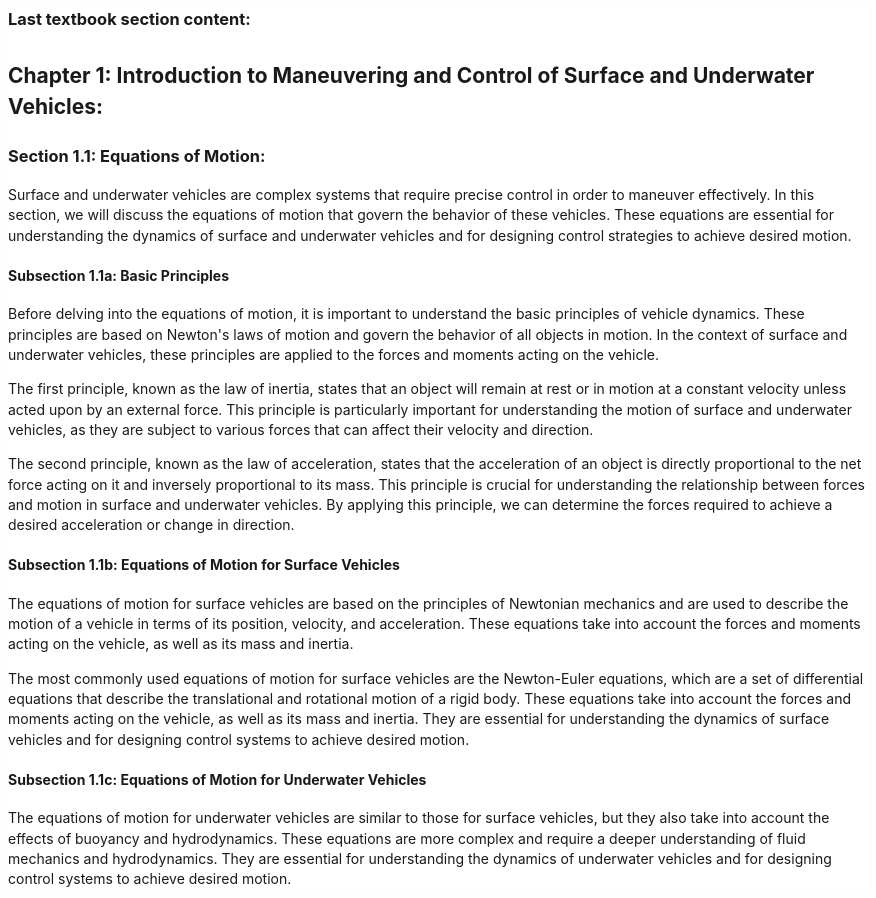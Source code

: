 ### Last textbook section content:

## Chapter 1: Introduction to Maneuvering and Control of Surface and Underwater Vehicles:

### Section 1.1: Equations of Motion:

Surface and underwater vehicles are complex systems that require precise control in order to maneuver effectively. In this section, we will discuss the equations of motion that govern the behavior of these vehicles. These equations are essential for understanding the dynamics of surface and underwater vehicles and for designing control strategies to achieve desired motion.

#### Subsection 1.1a: Basic Principles

Before delving into the equations of motion, it is important to understand the basic principles of vehicle dynamics. These principles are based on Newton's laws of motion and govern the behavior of all objects in motion. In the context of surface and underwater vehicles, these principles are applied to the forces and moments acting on the vehicle.

The first principle, known as the law of inertia, states that an object will remain at rest or in motion at a constant velocity unless acted upon by an external force. This principle is particularly important for understanding the motion of surface and underwater vehicles, as they are subject to various forces that can affect their velocity and direction.

The second principle, known as the law of acceleration, states that the acceleration of an object is directly proportional to the net force acting on it and inversely proportional to its mass. This principle is crucial for understanding the relationship between forces and motion in surface and underwater vehicles. By applying this principle, we can determine the forces required to achieve a desired acceleration or change in direction.

#### Subsection 1.1b: Equations of Motion for Surface Vehicles

The equations of motion for surface vehicles are based on the principles of Newtonian mechanics and are used to describe the motion of a vehicle in terms of its position, velocity, and acceleration. These equations take into account the forces and moments acting on the vehicle, as well as its mass and inertia.

The most commonly used equations of motion for surface vehicles are the Newton-Euler equations, which are a set of differential equations that describe the translational and rotational motion of a rigid body. These equations take into account the forces and moments acting on the vehicle, as well as its mass and inertia. They are essential for understanding the dynamics of surface vehicles and for designing control systems to achieve desired motion.

#### Subsection 1.1c: Equations of Motion for Underwater Vehicles

The equations of motion for underwater vehicles are similar to those for surface vehicles, but they also take into account the effects of buoyancy and hydrodynamics. These equations are more complex and require a deeper understanding of fluid mechanics and hydrodynamics. They are essential for understanding the dynamics of underwater vehicles and for designing control systems to achieve desired motion.
